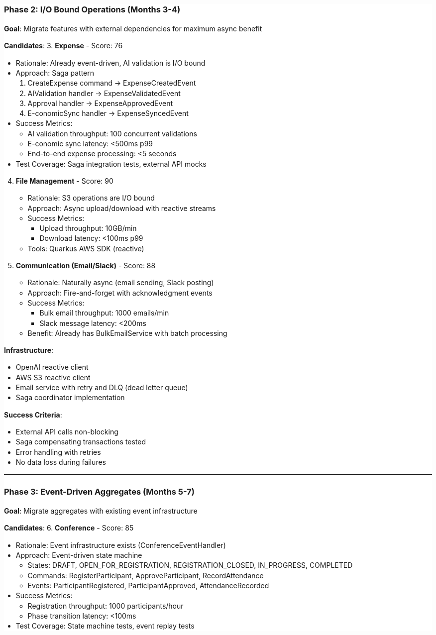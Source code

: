 
### Phase 2: I/O Bound Operations (Months 3-4)
**Goal**: Migrate features with external dependencies for maximum async benefit

**Candidates**:
3. **Expense** - Score: 76
   - Rationale: Already event-driven, AI validation is I/O bound
   - Approach: Saga pattern
     1. CreateExpense command -> ExpenseCreatedEvent
     2. AIValidation handler -> ExpenseValidatedEvent
     3. Approval handler -> ExpenseApprovedEvent
     4. E-conomicSync handler -> ExpenseSyncedEvent
   - Success Metrics: 
     - AI validation throughput: 100 concurrent validations
     - E-conomic sync latency: <500ms p99
     - End-to-end expense processing: <5 seconds
   - Test Coverage: Saga integration tests, external API mocks

4. **File Management** - Score: 90
   - Rationale: S3 operations are I/O bound
   - Approach: Async upload/download with reactive streams
   - Success Metrics: 
     - Upload throughput: 10GB/min
     - Download latency: <100ms p99
   - Tools: Quarkus AWS SDK (reactive)

5. **Communication (Email/Slack)** - Score: 88
   - Rationale: Naturally async (email sending, Slack posting)
   - Approach: Fire-and-forget with acknowledgment events
   - Success Metrics:
     - Bulk email throughput: 1000 emails/min
     - Slack message latency: <200ms
   - Benefit: Already has BulkEmailService with batch processing

**Infrastructure**:
- OpenAI reactive client
- AWS S3 reactive client
- Email service with retry and DLQ (dead letter queue)
- Saga coordinator implementation

**Success Criteria**:
- External API calls non-blocking
- Saga compensating transactions tested
- Error handling with retries
- No data loss during failures

---

### Phase 3: Event-Driven Aggregates (Months 5-7)
**Goal**: Migrate aggregates with existing event infrastructure

**Candidates**:
6. **Conference** - Score: 85
   - Rationale: Event infrastructure exists (ConferenceEventHandler)
   - Approach: Event-driven state machine
     - States: DRAFT, OPEN_FOR_REGISTRATION, REGISTRATION_CLOSED, IN_PROGRESS, COMPLETED
     - Commands: RegisterParticipant, ApproveParticipant, RecordAttendance
     - Events: ParticipantRegistered, ParticipantApproved, AttendanceRecorded
   - Success Metrics:
     - Registration throughput: 1000 participants/hour
     - Phase transition latency: <100ms
   - Test Coverage: State machine tests, event replay tests

